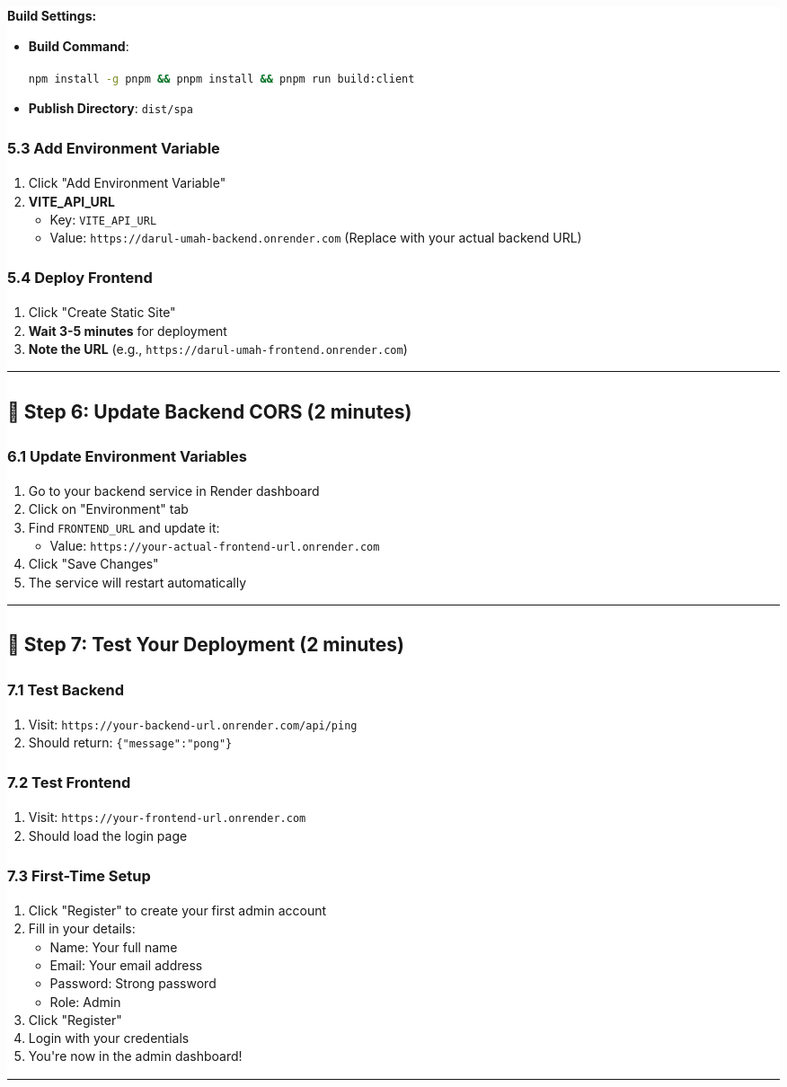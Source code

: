 **Build Settings:**
- **Build Command**:
  ```bash
  npm install -g pnpm && pnpm install && pnpm run build:client
  ```
- **Publish Directory**: `dist/spa`

### 5.3 Add Environment Variable
1. Click "Add Environment Variable"
2. **VITE_API_URL**
   - Key: `VITE_API_URL`
   - Value: `https://darul-umah-backend.onrender.com`
   (Replace with your actual backend URL)

### 5.4 Deploy Frontend
1. Click "Create Static Site"
2. **Wait 3-5 minutes** for deployment
3. **Note the URL** (e.g., `https://darul-umah-frontend.onrender.com`)

---

## 🎯 **Step 6: Update Backend CORS (2 minutes)**

### 6.1 Update Environment Variables
1. Go to your backend service in Render dashboard
2. Click on "Environment" tab
3. Find `FRONTEND_URL` and update it:
   - Value: `https://your-actual-frontend-url.onrender.com`
4. Click "Save Changes"
5. The service will restart automatically

---

## 🎯 **Step 7: Test Your Deployment (2 minutes)**

### 7.1 Test Backend
1. Visit: `https://your-backend-url.onrender.com/api/ping`
2. Should return: `{"message":"pong"}`

### 7.2 Test Frontend
1. Visit: `https://your-frontend-url.onrender.com`
2. Should load the login page

### 7.3 First-Time Setup
1. Click "Register" to create your first admin account
2. Fill in your details:
   - Name: Your full name
   - Email: Your email address
   - Password: Strong password
   - Role: Admin
3. Click "Register"
4. Login with your credentials
5. You're now in the admin dashboard!

---